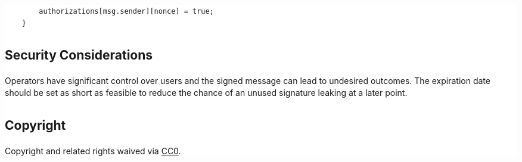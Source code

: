 ```solidity
        authorizations[msg.sender][nonce] = true;
    }
```

## Security Considerations

Operators have significant control over users and the signed message can lead to undesired outcomes. The expiration date should be set as short as feasible to reduce the chance of an unused signature leaking at a later point.

## Copyright

Copyright and related rights waived via [CC0](../LICENSE.md).
